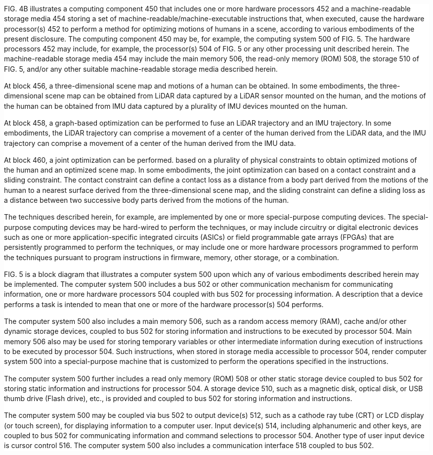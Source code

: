 FIG. 4B illustrates a computing component 450 that includes one or more hardware processors 452 and a machine-readable storage media 454 storing a set of machine-readable/machine-executable instructions that, when executed, cause the hardware processor(s) 452 to perform a method for optimizing motions of humans in a scene, according to various embodiments of the present disclosure. The computing component 450 may be, for example, the computing system 500 of FIG. 5. The hardware processors 452 may include, for example, the processor(s) 504 of FIG. 5 or any other processing unit described herein. The machine-readable storage media 454 may include the main memory 506, the read-only memory (ROM) 508, the storage 510 of FIG. 5, and/or any other suitable machine-readable storage media described herein.

At block 456, a three-dimensional scene map and motions of a human can be obtained. In some embodiments, the three-dimensional scene map can be obtained from LiDAR data captured by a LiDAR sensor mounted on the human, and the motions of the human can be obtained from IMU data captured by a plurality of IMU devices mounted on the human.

At block 458, a graph-based optimization can be performed to fuse an LiDAR trajectory and an IMU trajectory. In some embodiments, the LiDAR trajectory can comprise a movement of a center of the human derived from the LiDAR data, and the IMU trajectory can comprise a movement of a center of the human derived from the IMU data.

At block 460, a joint optimization can be performed. based on a plurality of physical constraints to obtain optimized motions of the human and an optimized scene map. In some embodiments, the joint optimization can based on a contact constraint and a sliding constraint. The contact constraint can define a contact loss as a distance from a body part derived from the motions of the human to a nearest surface derived from the three-dimensional scene map, and the sliding constraint can define a sliding loss as a distance between two successive body parts derived from the motions of the human.

The techniques described herein, for example, are implemented by one or more special-purpose computing devices. The special-purpose computing devices may be hard-wired to perform the techniques, or may include circuitry or digital electronic devices such as one or more application-specific integrated circuits (ASICs) or field programmable gate arrays (FPGAs) that are persistently programmed to perform the techniques, or may include one or more hardware processors programmed to perform the techniques pursuant to program instructions in firmware, memory, other storage, or a combination.

FIG. 5 is a block diagram that illustrates a computer system 500 upon which any of various embodiments described herein may be implemented. The computer system 500 includes a bus 502 or other communication mechanism for communicating information, one or more hardware processors 504 coupled with bus 502 for processing information. A description that a device performs a task is intended to mean that one or more of the hardware processor(s) 504 performs.

The computer system 500 also includes a main memory 506, such as a random access memory (RAM), cache and/or other dynamic storage devices, coupled to bus 502 for storing information and instructions to be executed by processor 504. Main memory 506 also may be used for storing temporary variables or other intermediate information during execution of instructions to be executed by processor 504. Such instructions, when stored in storage media accessible to processor 504, render computer system 500 into a special-purpose machine that is customized to perform the operations specified in the instructions.

The computer system 500 further includes a read only memory (ROM) 508 or other static storage device coupled to bus 502 for storing static information and instructions for processor 504. A storage device 510, such as a magnetic disk, optical disk, or USB thumb drive (Flash drive), etc., is provided and coupled to bus 502 for storing information and instructions.

The computer system 500 may be coupled via bus 502 to output device(s) 512, such as a cathode ray tube (CRT) or LCD display (or touch screen), for displaying information to a computer user. Input device(s) 514, including alphanumeric and other keys, are coupled to bus 502 for communicating information and command selections to processor 504. Another type of user input device is cursor control 516. The computer system 500 also includes a communication interface 518 coupled to bus 502.
